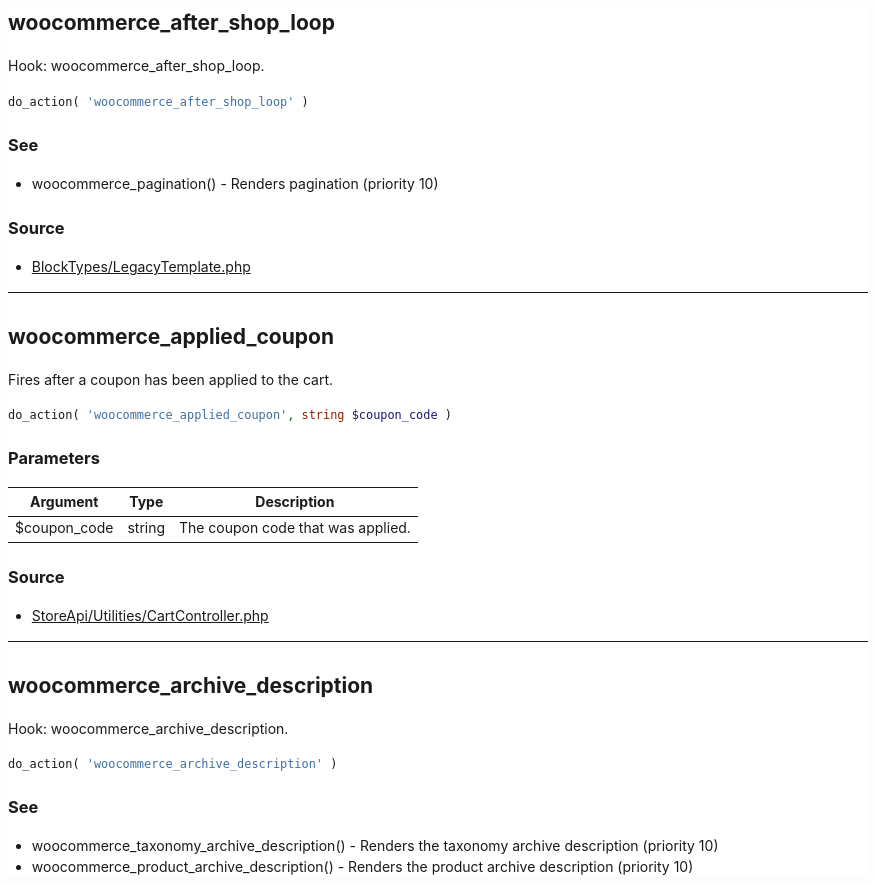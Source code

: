 
## woocommerce_after_shop_loop


Hook: woocommerce_after_shop_loop.

```php
do_action( 'woocommerce_after_shop_loop' )
```

### See


 - woocommerce_pagination() - Renders pagination (priority 10)

### Source


 - [BlockTypes/LegacyTemplate.php](../src/BlockTypes/LegacyTemplate.php)

---

## woocommerce_applied_coupon


Fires after a coupon has been applied to the cart.

```php
do_action( 'woocommerce_applied_coupon', string $coupon_code )
```

### Parameters

| Argument | Type | Description |
| -------- | ---- | ----------- |
| $coupon_code | string | The coupon code that was applied. |

### Source


 - [StoreApi/Utilities/CartController.php](../src/StoreApi/Utilities/CartController.php)

---

## woocommerce_archive_description


Hook: woocommerce_archive_description.

```php
do_action( 'woocommerce_archive_description' )
```

### See


 - woocommerce_taxonomy_archive_description() - Renders the taxonomy archive description (priority 10)
 - woocommerce_product_archive_description() - Renders the product archive description (priority 10)
